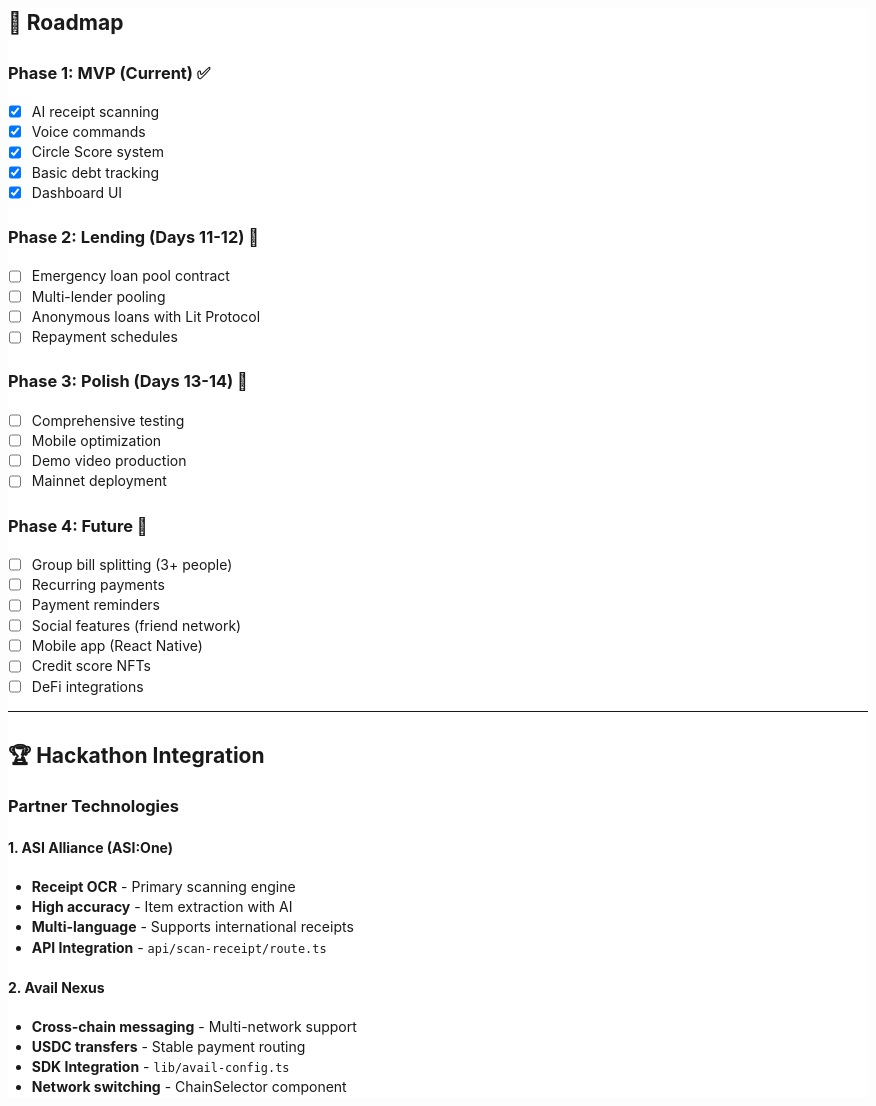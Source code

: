 
## 🚧 Roadmap

### Phase 1: MVP (Current) ✅
- [x] AI receipt scanning
- [x] Voice commands
- [x] Circle Score system
- [x] Basic debt tracking
- [x] Dashboard UI

### Phase 2: Lending (Days 11-12) 🚧
- [ ] Emergency loan pool contract
- [ ] Multi-lender pooling
- [ ] Anonymous loans with Lit Protocol
- [ ] Repayment schedules

### Phase 3: Polish (Days 13-14) 📅
- [ ] Comprehensive testing
- [ ] Mobile optimization
- [ ] Demo video production
- [ ] Mainnet deployment

### Phase 4: Future 🔮
- [ ] Group bill splitting (3+ people)
- [ ] Recurring payments
- [ ] Payment reminders
- [ ] Social features (friend network)
- [ ] Mobile app (React Native)
- [ ] Credit score NFTs
- [ ] DeFi integrations

---

## 🏆 Hackathon Integration

### Partner Technologies

#### 1. ASI Alliance (ASI:One)
- **Receipt OCR** - Primary scanning engine
- **High accuracy** - Item extraction with AI
- **Multi-language** - Supports international receipts
- **API Integration** - `api/scan-receipt/route.ts`

#### 2. Avail Nexus
- **Cross-chain messaging** - Multi-network support
- **USDC transfers** - Stable payment routing
- **SDK Integration** - `lib/avail-config.ts`
- **Network switching** - ChainSelector component
